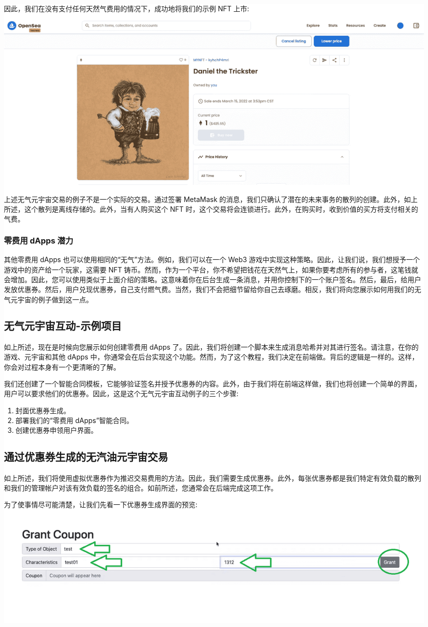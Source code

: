 因此，我们在没有支付任何天然气费用的情况下，成功地将我们的示例 NFT 上市:

![](img/a714cc6478b58daa241c806fdadb765e.png)

上述无气元宇宙交易的例子不是一个实际的交易。通过签署 MetaMask 的消息，我们只确认了潜在的未来事务的散列的创建。此外，如上所述，这个散列是离线存储的。此外，当有人购买这个 NFT 时，这个交易将会连锁进行。此外，在购买时，收到价值的买方将支付相关的气费。

### 零费用 dApps 潜力

其他零费用 dApps 也可以使用相同的“无气”方法。例如，我们可以在一个 Web3 游戏中实现这种策略。因此，让我们说，我们想授予一个游戏中的资产给一个玩家，这需要 NFT 铸币。然而，作为一个平台，你不希望把钱花在天然气上，如果你要考虑所有的参与者，这笔钱就会增加。因此，您可以使用类似于上面介绍的策略。这意味着你在后台生成一条消息，并用你控制下的一个账户签名。然后，最后，给用户发放优惠券。然后，用户兑现优惠券，自己支付燃气费。当然，我们不会把细节留给你自己去琢磨。相反，我们将向您展示如何用我们的无气元宇宙的例子做到这一点。

## 无气元宇宙互动-示例项目

如上所述，现在是时候向您展示如何创建零费用 dApps 了。因此，我们将创建一个脚本来生成消息哈希并对其进行签名。请注意，在你的游戏、元宇宙和其他 dApps 中，你通常会在后台实现这个功能。然而，为了这个教程，我们决定在前端做。背后的逻辑是一样的。这样，你会对过程本身有一个更清晰的了解。

我们还创建了一个智能合同模板，它能够验证签名并授予优惠券的内容。此外，由于我们将在前端这样做，我们也将创建一个简单的界面，用户可以要求他们的优惠券。因此，这是这个无气元宇宙互动例子的三个步骤:

1.  封面优惠券生成。
2.  部署我们的“零费用 dApps”智能合同。
3.  创建优惠券申领用户界面。

## 通过优惠券生成的无汽油元宇宙交易

如上所述，我们将使用虚拟优惠券作为推迟交易费用的方法。因此，我们需要生成优惠券。此外，每张优惠券都是我们特定有效负载的散列和我们的管理帐户对该有效负载的签名的组合。如前所述，您通常会在后端完成这项工作。

为了使事情尽可能清楚，让我们先看一下优惠券生成界面的预览:

![](img/ab55f288fe1025b2b30fe61562b015ac.png)
